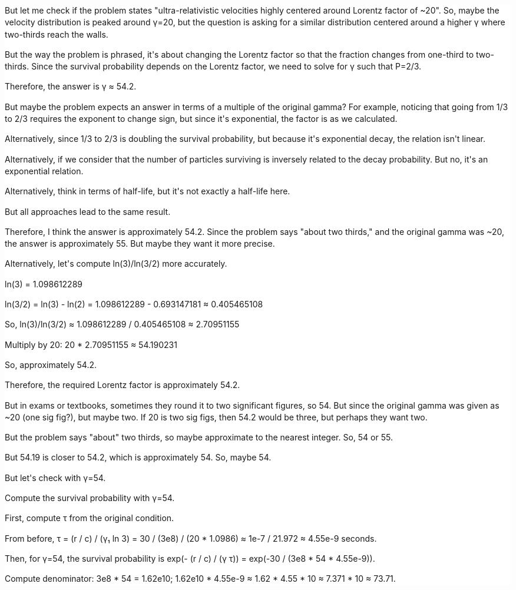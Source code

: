 But let me check if the problem states "ultra-relativistic velocities highly centered around Lorentz factor of ~20". So, maybe the velocity distribution is peaked around γ=20, but the question is asking for a similar distribution centered around a higher γ where two-thirds reach the walls. 

But the way the problem is phrased, it's about changing the Lorentz factor so that the fraction changes from one-third to two-thirds. Since the survival probability depends on the Lorentz factor, we need to solve for γ such that P=2/3. 

Therefore, the answer is γ ≈ 54.2. 

But maybe the problem expects an answer in terms of a multiple of the original gamma? For example, noticing that going from 1/3 to 2/3 requires the exponent to change sign, but since it's exponential, the factor is as we calculated. 

Alternatively, since 1/3 to 2/3 is doubling the survival probability, but because it's exponential decay, the relation isn't linear. 

Alternatively, if we consider that the number of particles surviving is inversely related to the decay probability. But no, it's an exponential relation. 

Alternatively, think in terms of half-life, but it's not exactly a half-life here. 

But all approaches lead to the same result. 

Therefore, I think the answer is approximately 54.2. Since the problem says "about two thirds," and the original gamma was ~20, the answer is approximately 55. But maybe they want it more precise. 

Alternatively, let's compute ln(3)/ln(3/2) more accurately. 

ln(3) = 1.098612289

ln(3/2) = ln(3) - ln(2) = 1.098612289 - 0.693147181 ≈ 0.405465108

So, ln(3)/ln(3/2) ≈ 1.098612289 / 0.405465108 ≈ 2.70951155

Multiply by 20: 20 * 2.70951155 ≈ 54.190231

So, approximately 54.2. 

Therefore, the required Lorentz factor is approximately 54.2. 

But in exams or textbooks, sometimes they round it to two significant figures, so 54. But since the original gamma was given as ~20 (one sig fig?), but maybe two. If 20 is two sig figs, then 54.2 would be three, but perhaps they want two. 

But the problem says "about" two thirds, so maybe approximate to the nearest integer. So, 54 or 55. 

But 54.19 is closer to 54.2, which is approximately 54. So, maybe 54. 

But let's check with γ=54. 

Compute the survival probability with γ=54. 

First, compute τ from the original condition. 

From before, τ = (r / c) / (γ₁ ln 3) = 30 / (3e8) / (20 * 1.0986) ≈ 1e-7 / 21.972 ≈ 4.55e-9 seconds. 

Then, for γ=54, the survival probability is exp(- (r / c) / (γ τ)) = exp(-30 / (3e8 * 54 * 4.55e-9)). 

Compute denominator: 3e8 * 54 = 1.62e10; 1.62e10 * 4.55e-9 ≈ 1.62 * 4.55 * 10 ≈ 7.371 * 10 ≈ 73.71. 

